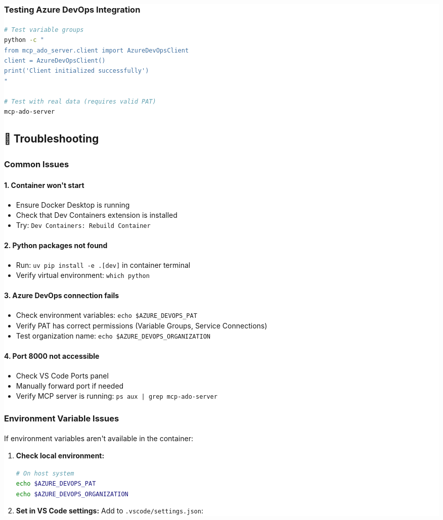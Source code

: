 ### Testing Azure DevOps Integration

```bash
# Test variable groups
python -c "
from mcp_ado_server.client import AzureDevOpsClient
client = AzureDevOpsClient()
print('Client initialized successfully')
"

# Test with real data (requires valid PAT)
mcp-ado-server
```

## 🐛 Troubleshooting

### Common Issues

#### 1. Container won't start

- Ensure Docker Desktop is running
- Check that Dev Containers extension is installed
- Try: `Dev Containers: Rebuild Container`

#### 2. Python packages not found

- Run: `uv pip install -e .[dev]` in container terminal
- Verify virtual environment: `which python`

#### 3. Azure DevOps connection fails

- Check environment variables: `echo $AZURE_DEVOPS_PAT`
- Verify PAT has correct permissions (Variable Groups, Service Connections)
- Test organization name: `echo $AZURE_DEVOPS_ORGANIZATION`

#### 4. Port 8000 not accessible

- Check VS Code Ports panel
- Manually forward port if needed
- Verify MCP server is running: `ps aux | grep mcp-ado-server`

### Environment Variable Issues

If environment variables aren't available in the container:

1. **Check local environment:**

   ```bash
   # On host system
   echo $AZURE_DEVOPS_PAT
   echo $AZURE_DEVOPS_ORGANIZATION
   ```

2. **Set in VS Code settings:**
   Add to `.vscode/settings.json`:
